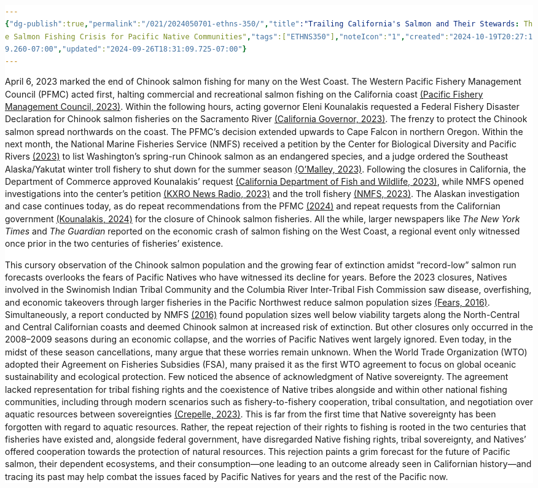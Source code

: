 ```yaml
---
{"dg-publish":true,"permalink":"/021/2024050701-ethns-350/","title":"Trailing California's Salmon and Their Stewards: The Salmon Fishing Crisis for Pacific Native Communities","tags":["ETHNS350"],"noteIcon":"1","created":"2024-10-19T20:27:19.260-07:00","updated":"2024-09-26T18:31:09.725-07:00"}
---
```


April 6, 2023 marked the end of Chinook salmon fishing for many on the West Coast. The Western Pacific Fishery Management Council (PFMC) acted first, halting commercial and recreational salmon fishing on the California coast [(Pacific Fishery Management Council, 2023)](https://www.pcouncil.org/documents/2023/04/pacific-fishery-management-council-adopts-2023-west-coast-ocean-salmon-seasons.pdf/). Within the following hours, acting governor Eleni Kounalakis requested a Federal Fishery Disaster Declaration for Chinook salmon fisheries on the Sacramento River [(California Governor, 2023)](https://www.gov.ca.gov/2023/04/06/newsom-administration-requests-federal-fishery-disaster-ahead-of-salmon-season-closure/). The frenzy to protect the Chinook salmon spread northwards on the coast. The PFMC’s decision extended upwards to Cape Falcon in northern Oregon. Within the next month, the National Marine Fisheries Service (NMFS) received a petition by the Center for Biological Diversity and Pacific Rivers [(2023)](https://www.fisheries.noaa.gov/s3/2023-07/WA-Spring-Chinook-Petition-7-17-23-508Compliant.pdf) to list Washington’s spring-run Chinook salmon as an endangered species, and a judge ordered the Southeast Alaska/Yakutat winter troll fishery to shut down for the summer season [(O’Malley, 2023)](https://www.nytimes.com/2023/07/19/dining/alaska-king-salmon-orcas.html). Following the closures in California, the Department of Commerce approved Kounalakis’ request [(California Department of Fish and Wildlife, 2023)](https://wildlife.ca.gov/News/Archive/federal-funding-allocated-for-california-2023-salmon-fishery-disaster-cdfw-seeks-public-input-on-spending-plan), while NMFS opened investigations into the center’s petition [(KXRO News Radio, 2023)](https://www.kxro.com/spring-run-chinook-could-become-threatened-or-endangered-following-petition/) and the troll fishery [(NMFS, 2023)](https://www.fisheries.noaa.gov/agency-statement/noaa-fisheries-recent-actions-wild-fish-conservancy-v-quan). The Alaskan investigation and case continues today, as do repeat recommendations from the PFMC [(2024)](https://www.pcouncil.org/documents/2024/03/pacific-fishery-management-council-releases-alternatives-for-2024-west-coast-salmon-fisheries-updated-march-11-2024.pdf/) and repeat requests from the Californian government [(Kounalakis, 2024)](https://www.fisheries.noaa.gov/national/funding-financial-services/fishery-disaster-determinations) for the closure of Chinook salmon fisheries. All the while, larger newspapers like *The New York Times* and *The Guardian* reported on the economic crash of salmon fishing on the West Coast, a regional event only witnessed once prior in the two centuries of fisheries’ existence.

This cursory observation of the Chinook salmon population and the growing fear of extinction amidst “record-low” salmon run forecasts overlooks the fears of Pacific Natives who have witnessed its decline for years. Before the 2023 closures, Natives involved in the Swinomish Indian Tribal Community and the Columbia River Inter-Tribal Fish Commission saw disease, overfishing, and economic takeovers through larger fisheries in the Pacific Northwest reduce salmon population sizes [(Fears, 2016)](https://www.washingtonpost.com/news/energy-environment/wp/2016/12/02/coastal-native-people-who-need-fish-the-most-are-losing-them/). Simultaneously, a report conducted by NMFS [(2016)](https://repository.library.noaa.gov/view/noaa/17016) found population sizes well below viability targets along the North-Central and Central Californian coasts and deemed Chinook salmon at increased risk of extinction. But other closures only occurred in the 2008–2009 seasons during an economic collapse, and the worries of Pacific Natives went largely ignored. Even today, in the midst of these season cancellations, many argue that these worries remain unknown. When the World Trade Organization (WTO) adopted their Agreement on Fisheries Subsidies (FSA), many praised it as the first WTO agreement to focus on global oceanic sustainability and ecological protection. Few noticed the absence of acknowledgment of Native sovereignty. The agreement lacked representation for tribal fishing rights and the coexistence of Native tribes alongside and within other national fishing communities, including through modern scenarios such as fishery-to-fishery cooperation, tribal consultation, and negotiation over aquatic resources between sovereignties [(Crepelle, 2023)](https://ssrn.com/abstract=4672002). This is far from the first time that Native sovereignty has been forgotten with regard to aquatic resources. Rather, the repeat rejection of their rights to fishing is rooted in the two centuries that fisheries have existed and, alongside federal government, have disregarded Native fishing rights, tribal sovereignty, and Natives’ offered cooperation towards the protection of natural resources. This rejection paints a grim forecast for the future of Pacific salmon, their dependent ecosystems, and their consumption—one leading to an outcome already seen in Californian history—and tracing its past may help combat the issues faced by Pacific Natives for years and the rest of the Pacific now.
